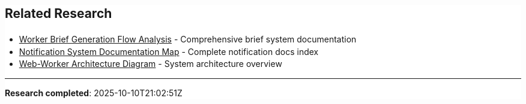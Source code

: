 
## Related Research

- [Worker Brief Generation Flow Analysis](2025-09-30_worker-brief-generation-flow.md) - Comprehensive brief system documentation
- [Notification System Documentation Map](/apps/web/NOTIFICATION_SYSTEM_DOCS_MAP.md) - Complete notification docs index
- [Web-Worker Architecture Diagram](/docs/architecture/diagrams/WEB-WORKER-ARCHITECTURE.md) - System architecture overview

---

**Research completed**: 2025-10-10T21:02:51Z
